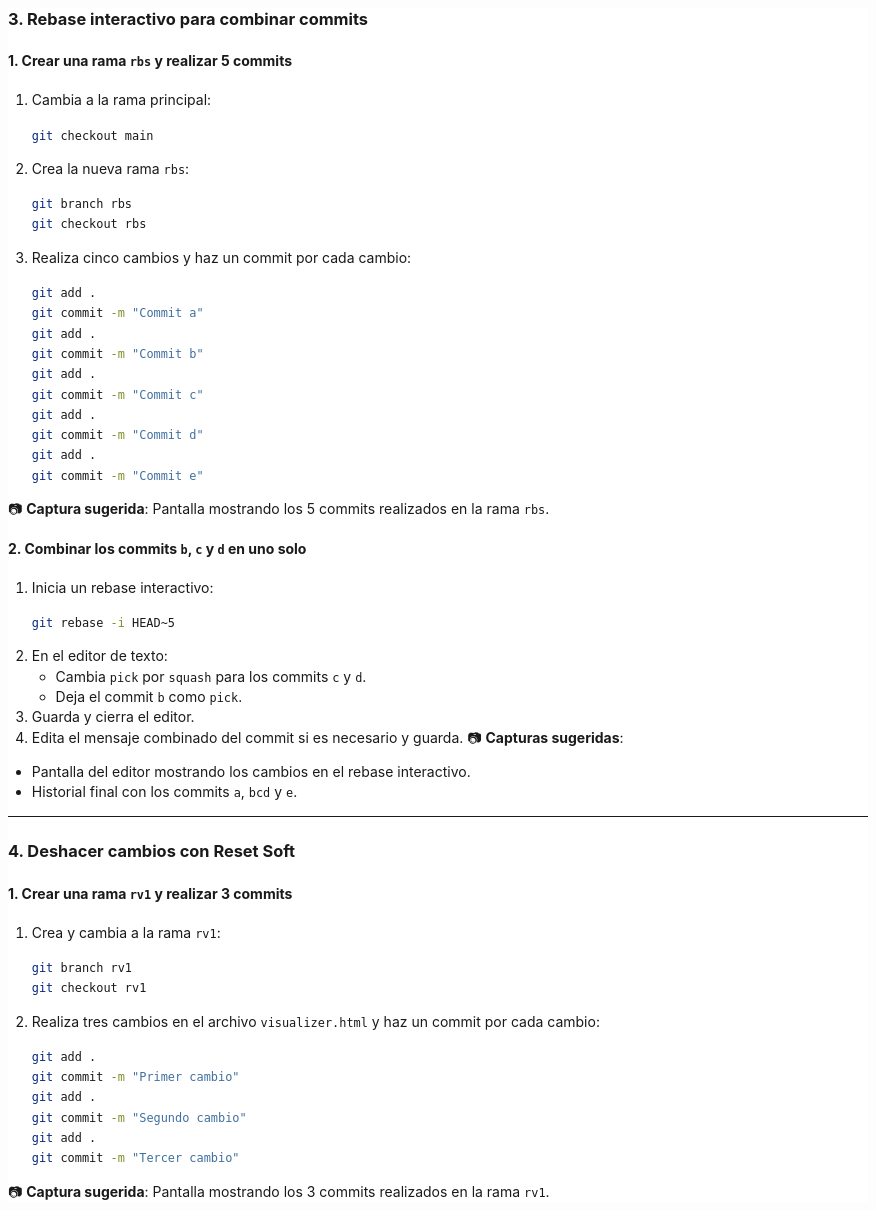 
### **3. Rebase interactivo para combinar commits**

#### **1. Crear una rama `rbs` y realizar 5 commits**
1. Cambia a la rama principal:
   ```bash
   git checkout main
   ```
2. Crea la nueva rama `rbs`:
   ```bash
   git branch rbs
   git checkout rbs
   ```
3. Realiza cinco cambios y haz un commit por cada cambio:
   ```bash
   git add .
   git commit -m "Commit a"
   git add .
   git commit -m "Commit b"
   git add .
   git commit -m "Commit c"
   git add .
   git commit -m "Commit d"
   git add .
   git commit -m "Commit e"
   ```
📷 **Captura sugerida**: Pantalla mostrando los 5 commits realizados en la rama `rbs`.

#### **2. Combinar los commits `b`, `c` y `d` en uno solo**
1. Inicia un rebase interactivo:
   ```bash
   git rebase -i HEAD~5
   ```
2. En el editor de texto:
   - Cambia `pick` por `squash` para los commits `c` y `d`.
   - Deja el commit `b` como `pick`.
3. Guarda y cierra el editor.
4. Edita el mensaje combinado del commit si es necesario y guarda.
📷 **Capturas sugeridas**:
- Pantalla del editor mostrando los cambios en el rebase interactivo.
- Historial final con los commits `a`, `bcd` y `e`.

---

### **4. Deshacer cambios con Reset Soft**

#### **1. Crear una rama `rv1` y realizar 3 commits**
1. Crea y cambia a la rama `rv1`:
   ```bash
   git branch rv1
   git checkout rv1
   ```
2. Realiza tres cambios en el archivo `visualizer.html` y haz un commit por cada cambio:
   ```bash
   git add .
   git commit -m "Primer cambio"
   git add .
   git commit -m "Segundo cambio"
   git add .
   git commit -m "Tercer cambio"
   ```
📷 **Captura sugerida**: Pantalla mostrando los 3 commits realizados en la rama `rv1`.
